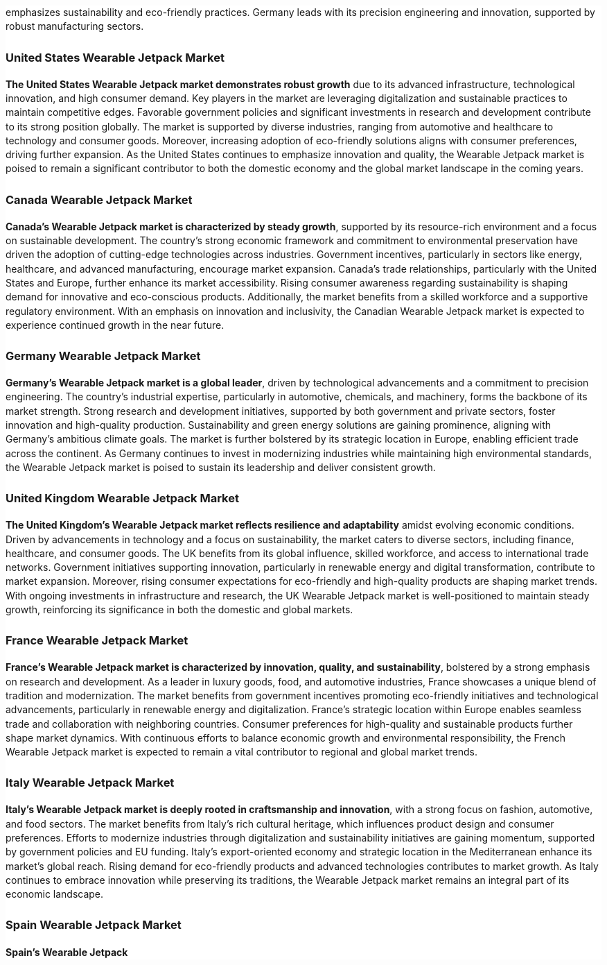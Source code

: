 emphasizes sustainability and eco-friendly practices. Germany leads with its precision engineering and innovation, supported by robust manufacturing sectors.</span></em></p></blockquote><h3><strong>United States Wearable Jetpack Market</strong></h3><p><strong>The United States Wearable Jetpack market demonstrates robust growth</strong> due to its advanced infrastructure, technological innovation, and high consumer demand. Key players in the market are leveraging digitalization and sustainable practices to maintain competitive edges. Favorable government policies and significant investments in research and development contribute to its strong position globally. The market is supported by diverse industries, ranging from automotive and healthcare to technology and consumer goods. Moreover, increasing adoption of eco-friendly solutions aligns with consumer preferences, driving further expansion. As the United States continues to emphasize innovation and quality, the Wearable Jetpack market is poised to remain a significant contributor to both the domestic economy and the global market landscape in the coming years.</p><h3><strong>Canada Wearable Jetpack Market</strong></h3><p><strong>Canada&rsquo;s Wearable Jetpack market is characterized by steady growth</strong>, supported by its resource-rich environment and a focus on sustainable development. The country&rsquo;s strong economic framework and commitment to environmental preservation have driven the adoption of cutting-edge technologies across industries. Government incentives, particularly in sectors like energy, healthcare, and advanced manufacturing, encourage market expansion. Canada&rsquo;s trade relationships, particularly with the United States and Europe, further enhance its market accessibility. Rising consumer awareness regarding sustainability is shaping demand for innovative and eco-conscious products. Additionally, the market benefits from a skilled workforce and a supportive regulatory environment. With an emphasis on innovation and inclusivity, the Canadian Wearable Jetpack market is expected to experience continued growth in the near future.</p><h3><strong>Germany Wearable Jetpack Market</strong></h3><p><strong>Germany&rsquo;s Wearable Jetpack market is a global leader</strong>, driven by technological advancements and a commitment to precision engineering. The country&rsquo;s industrial expertise, particularly in automotive, chemicals, and machinery, forms the backbone of its market strength. Strong research and development initiatives, supported by both government and private sectors, foster innovation and high-quality production. Sustainability and green energy solutions are gaining prominence, aligning with Germany&rsquo;s ambitious climate goals. The market is further bolstered by its strategic location in Europe, enabling efficient trade across the continent. As Germany continues to invest in modernizing industries while maintaining high environmental standards, the Wearable Jetpack market is poised to sustain its leadership and deliver consistent growth.</p><h3><strong>United Kingdom Wearable Jetpack Market</strong></h3><p><strong>The United Kingdom&rsquo;s Wearable Jetpack market reflects resilience and adaptability</strong> amidst evolving economic conditions. Driven by advancements in technology and a focus on sustainability, the market caters to diverse sectors, including finance, healthcare, and consumer goods. The UK benefits from its global influence, skilled workforce, and access to international trade networks. Government initiatives supporting innovation, particularly in renewable energy and digital transformation, contribute to market expansion. Moreover, rising consumer expectations for eco-friendly and high-quality products are shaping market trends. With ongoing investments in infrastructure and research, the UK Wearable Jetpack market is well-positioned to maintain steady growth, reinforcing its significance in both the domestic and global markets.</p><h3><strong>France Wearable Jetpack Market</strong></h3><p><strong>France&rsquo;s Wearable Jetpack market is characterized by innovation, quality, and sustainability</strong>, bolstered by a strong emphasis on research and development. As a leader in luxury goods, food, and automotive industries, France showcases a unique blend of tradition and modernization. The market benefits from government incentives promoting eco-friendly initiatives and technological advancements, particularly in renewable energy and digitalization. France&rsquo;s strategic location within Europe enables seamless trade and collaboration with neighboring countries. Consumer preferences for high-quality and sustainable products further shape market dynamics. With continuous efforts to balance economic growth and environmental responsibility, the French Wearable Jetpack market is expected to remain a vital contributor to regional and global market trends.</p><h3><strong>Italy Wearable Jetpack Market</strong></h3><p><strong>Italy&rsquo;s Wearable Jetpack market is deeply rooted in craftsmanship and innovation</strong>, with a strong focus on fashion, automotive, and food sectors. The market benefits from Italy&rsquo;s rich cultural heritage, which influences product design and consumer preferences. Efforts to modernize industries through digitalization and sustainability initiatives are gaining momentum, supported by government policies and EU funding. Italy&rsquo;s export-oriented economy and strategic location in the Mediterranean enhance its market&rsquo;s global reach. Rising demand for eco-friendly products and advanced technologies contributes to market growth. As Italy continues to embrace innovation while preserving its traditions, the Wearable Jetpack market remains an integral part of its economic landscape.</p><h3><strong>Spain Wearable Jetpack Market</strong></h3><p><strong>Spain&rsquo;s Wearable Jetpack